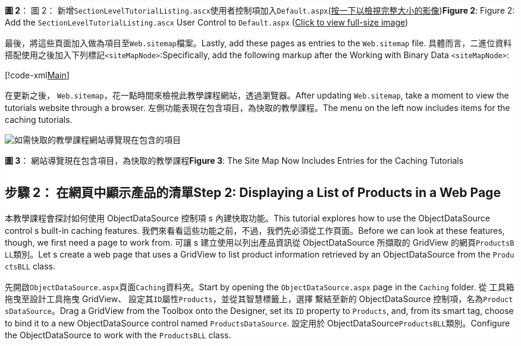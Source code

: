 <span data-ttu-id="ce91d-161">**圖 2**： 圖 2： 新增`SectionLevelTutorialListing.ascx`使用者控制項加入`Default.aspx`([按一下以檢視完整大小的影像](caching-data-with-the-objectdatasource-vb/_static/image4.png))</span><span class="sxs-lookup"><span data-stu-id="ce91d-161">**Figure 2**: Figure 2: Add the `SectionLevelTutorialListing.ascx` User Control to `Default.aspx` ([Click to view full-size image](caching-data-with-the-objectdatasource-vb/_static/image4.png))</span></span>


<span data-ttu-id="ce91d-162">最後，將這些頁面加入做為項目至`Web.sitemap`檔案。</span><span class="sxs-lookup"><span data-stu-id="ce91d-162">Lastly, add these pages as entries to the `Web.sitemap` file.</span></span> <span data-ttu-id="ce91d-163">具體而言，二進位資料搭配使用之後加入下列標記`<siteMapNode>`:</span><span class="sxs-lookup"><span data-stu-id="ce91d-163">Specifically, add the following markup after the Working with Binary Data `<siteMapNode>`:</span></span>


[!code-xml[Main](caching-data-with-the-objectdatasource-vb/samples/sample1.xml)]

<span data-ttu-id="ce91d-164">在更新之後， `Web.sitemap`，花一點時間來檢視此教學課程網站，透過瀏覽器。</span><span class="sxs-lookup"><span data-stu-id="ce91d-164">After updating `Web.sitemap`, take a moment to view the tutorials website through a browser.</span></span> <span data-ttu-id="ce91d-165">左側功能表現在包含項目，為快取的教學課程。</span><span class="sxs-lookup"><span data-stu-id="ce91d-165">The menu on the left now includes items for the caching tutorials.</span></span>


![如需快取的教學課程網站導覽現在包含的項目](caching-data-with-the-objectdatasource-vb/_static/image5.png)

<span data-ttu-id="ce91d-167">**圖 3**： 網站導覽現在包含項目，為快取的教學課程</span><span class="sxs-lookup"><span data-stu-id="ce91d-167">**Figure 3**: The Site Map Now Includes Entries for the Caching Tutorials</span></span>


## <a name="step-2-displaying-a-list-of-products-in-a-web-page"></a><span data-ttu-id="ce91d-168">步驟 2： 在網頁中顯示產品的清單</span><span class="sxs-lookup"><span data-stu-id="ce91d-168">Step 2: Displaying a List of Products in a Web Page</span></span>

<span data-ttu-id="ce91d-169">本教學課程會探討如何使用 ObjectDataSource 控制項 s 內建快取功能。</span><span class="sxs-lookup"><span data-stu-id="ce91d-169">This tutorial explores how to use the ObjectDataSource control s built-in caching features.</span></span> <span data-ttu-id="ce91d-170">我們來看看這些功能之前，不過，我們先必須從工作頁面。</span><span class="sxs-lookup"><span data-stu-id="ce91d-170">Before we can look at these features, though, we first need a page to work from.</span></span> <span data-ttu-id="ce91d-171">可讓 s 建立使用以列出產品資訊從 ObjectDataSource 所擷取的 GridView 的網頁`ProductsBLL`類別。</span><span class="sxs-lookup"><span data-stu-id="ce91d-171">Let s create a web page that uses a GridView to list product information retrieved by an ObjectDataSource from the `ProductsBLL` class.</span></span>

<span data-ttu-id="ce91d-172">先開啟`ObjectDataSource.aspx`頁面`Caching`資料夾。</span><span class="sxs-lookup"><span data-stu-id="ce91d-172">Start by opening the `ObjectDataSource.aspx` page in the `Caching` folder.</span></span> <span data-ttu-id="ce91d-173">從 工具箱 拖曳至設計工具拖曳 GridView、 設定其`ID`屬性`Products`，並從其智慧標籤上，選擇 繫結至新的 ObjectDataSource 控制項，名為`ProductsDataSource`。</span><span class="sxs-lookup"><span data-stu-id="ce91d-173">Drag a GridView from the Toolbox onto the Designer, set its `ID` property to `Products`, and, from its smart tag, choose to bind it to a new ObjectDataSource control named `ProductsDataSource`.</span></span> <span data-ttu-id="ce91d-174">設定用於 ObjectDataSource`ProductsBLL`類別。</span><span class="sxs-lookup"><span data-stu-id="ce91d-174">Configure the ObjectDataSource to work with the `ProductsBLL` class.</span></span>
